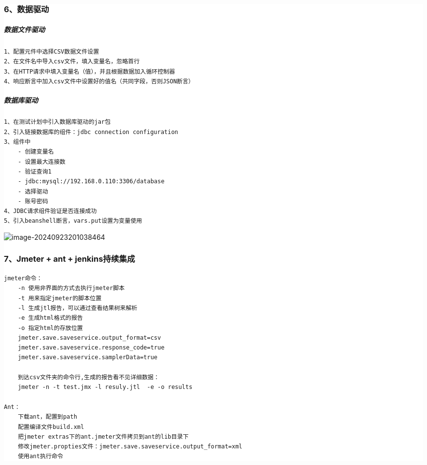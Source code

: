 

### 6、数据驱动

##### 数据文件驱动

```
1、配置元件中选择CSV数据文件设置
2、在文件名中导入csv文件，填入变量名，忽略首行
3、在HTTP请求中填入变量名（值），并且根据数据加入循环控制器
4、响应断言中加入csv文件中设置好的值名（共同字段，否则JSON断言）
```



##### 数据库驱动

```
1、在测试计划中引入数据库驱动的jar包
2、引入链接数据库的组件：jdbc connection configuration
3、组件中 
	- 创建变量名 
	- 设置最大连接数 
	- 验证查询1 
	- jdbc:mysql://192.168.0.110:3306/database
	- 选择驱动
	- 账号密码
4、JDBC请求组件验证是否连接成功
5、引入beanshell断言，vars.put设置为变量使用
```

![image-20240923201038464](C:\Users\98680\Desktop\学习笔记\测试\img\image-20240923201038464.png)



### 7、Jmeter + ant + jenkins持续集成

```
jmeter命令：
	-n 使用非界面的方式去执行jmeter脚本
	-t 用来指定jmeter的脚本位置
	-l 生成jtl报告，可以通过查看结果树来解析
	-e 生成html格式的报告
	-o 指定html的存放位置
	jmeter.save.saveservice.output_format=csv
	jmeter.save.saveservice.response_code=true
	jmeter.save.saveservice.samplerData=true
	
	到达csv文件夹的命令行,生成的报告看不见详细数据：
	jmeter -n -t test.jmx -l resuly.jtl  -e -o results

Ant：
	下载ant，配置到path
	配置编译文件build.xml
	把jmeter extras下的ant.jmeter文件拷贝到ant的lib目录下
	修改jmeter.propties文件：jmeter.save.saveservice.output_format=xml
	使用ant执行命令
```
